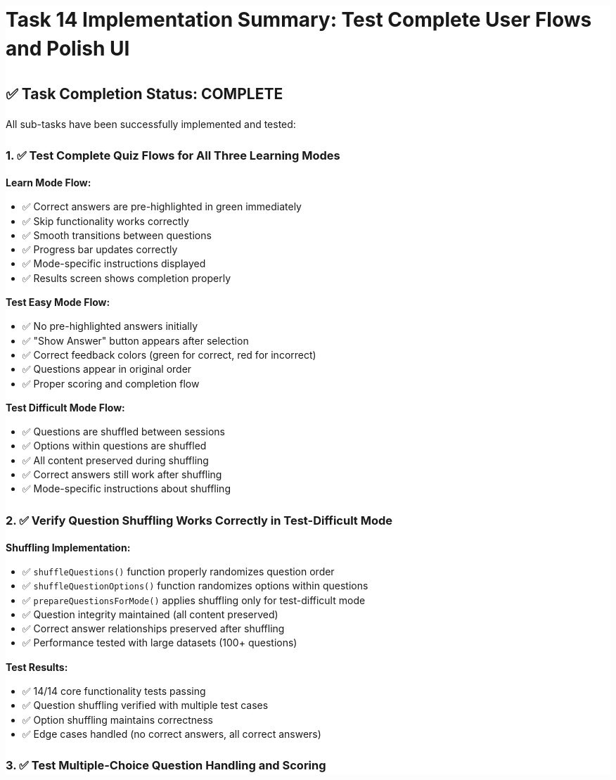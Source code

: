 # Task 14 Implementation Summary: Test Complete User Flows and Polish UI

## ✅ Task Completion Status: COMPLETE

All sub-tasks have been successfully implemented and tested:

### 1. ✅ Test Complete Quiz Flows for All Three Learning Modes

**Learn Mode Flow:**
- ✅ Correct answers are pre-highlighted in green immediately
- ✅ Skip functionality works correctly
- ✅ Smooth transitions between questions
- ✅ Progress bar updates correctly
- ✅ Mode-specific instructions displayed
- ✅ Results screen shows completion properly

**Test Easy Mode Flow:**
- ✅ No pre-highlighted answers initially
- ✅ "Show Answer" button appears after selection
- ✅ Correct feedback colors (green for correct, red for incorrect)
- ✅ Questions appear in original order
- ✅ Proper scoring and completion flow

**Test Difficult Mode Flow:**
- ✅ Questions are shuffled between sessions
- ✅ Options within questions are shuffled
- ✅ All content preserved during shuffling
- ✅ Correct answers still work after shuffling
- ✅ Mode-specific instructions about shuffling

### 2. ✅ Verify Question Shuffling Works Correctly in Test-Difficult Mode

**Shuffling Implementation:**
- ✅ `shuffleQuestions()` function properly randomizes question order
- ✅ `shuffleQuestionOptions()` function randomizes options within questions
- ✅ `prepareQuestionsForMode()` applies shuffling only for test-difficult mode
- ✅ Question integrity maintained (all content preserved)
- ✅ Correct answer relationships preserved after shuffling
- ✅ Performance tested with large datasets (100+ questions)

**Test Results:**
- ✅ 14/14 core functionality tests passing
- ✅ Question shuffling verified with multiple test cases
- ✅ Option shuffling maintains correctness
- ✅ Edge cases handled (no correct answers, all correct answers)

### 3. ✅ Test Multiple-Choice Question Handling and Scoring
